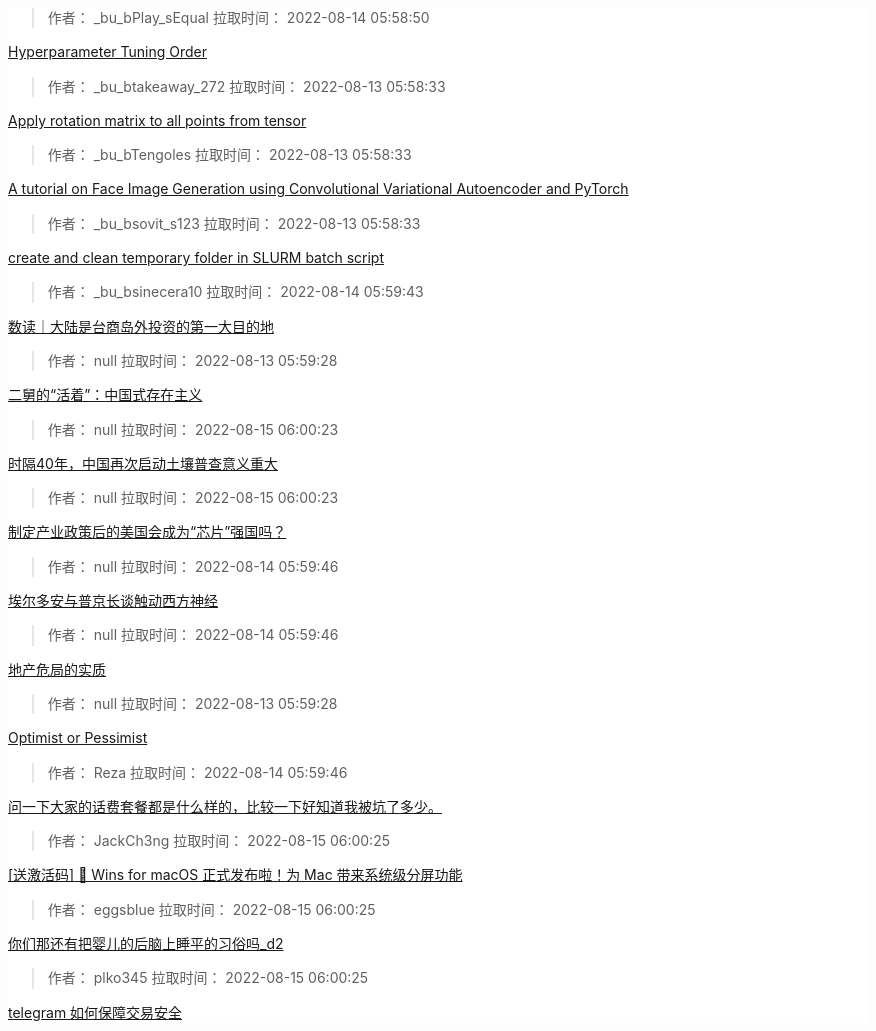 > 作者： _bu_bPlay_sEqual  拉取时间： 2022-08-14 05:58:50

 [Hyperparameter Tuning Order](https://www.reddit.com/r/pytorch/comments/wmqge1/hyperparameter_tuning_order/)

> 作者： _bu_btakeaway_272  拉取时间： 2022-08-13 05:58:33

 [Apply rotation matrix to all points from tensor](https://www.reddit.com/r/pytorch/comments/wmtyl1/apply_rotation_matrix_to_all_points_from_tensor/)

> 作者： _bu_bTengoles  拉取时间： 2022-08-13 05:58:33

 [A tutorial on Face Image Generation using Convolutional Variational Autoencoder and PyTorch](https://www.reddit.com/r/pytorch/comments/wm6xij/a_tutorial_on_face_image_generation_using/)

> 作者： _bu_bsovit_s123  拉取时间： 2022-08-13 05:58:33

 [create and clean temporary folder in SLURM batch script](https://www.reddit.com/r/HPC/comments/wn8gck/create_and_clean_temporary_folder_in_slurm_batch/)

> 作者： _bu_bsinecera10  拉取时间： 2022-08-14 05:59:43

 [数读｜大陆是台商岛外投资的第一大目的地](https://m.21jingji.com/article/20220812/herald/39c501e93b42cbe1d801a5d4138164bb.html)

> 作者： null  拉取时间： 2022-08-13 05:59:28

 [二舅的“活着”：中国式存在主义](https://www.ftchinese.com/story/001096903)

> 作者： null  拉取时间： 2022-08-15 06:00:23

 [时隔40年，中国再次启动土壤普查意义重大](https://www.ftchinese.com/story/001096902)

> 作者： null  拉取时间： 2022-08-15 06:00:23

 [制定产业政策后的美国会成为“芯片”强国吗？](https://www.ftchinese.com/story/001096949)

> 作者： null  拉取时间： 2022-08-14 05:59:46

 [埃尔多安与普京长谈触动西方神经](https://www.ftchinese.com/story/001096910)

> 作者： null  拉取时间： 2022-08-14 05:59:46

 [地产危局的实质](https://www.ftchinese.com/story/001096921)

> 作者： null  拉取时间： 2022-08-13 05:59:28

 [Optimist or Pessimist](https://poorlydrawnlines.com/comic/optimist-or-pessimist/)

> 作者： Reza  拉取时间： 2022-08-14 05:59:46

 [问一下大家的话费套餐都是什么样的，比较一下好知道我被坑了多少。](https://www.v2ex.com/t/872790)

> 作者： JackCh3ng  拉取时间： 2022-08-15 06:00:25

 [[送激活码] 🎉 Wins for macOS 正式发布啦！为 Mac 带来系统级分屏功能](https://www.v2ex.com/t/872787)

> 作者： eggsblue  拉取时间： 2022-08-15 06:00:25

 [你们那还有把婴儿的后脑上睡平的习俗吗_d2](https://www.v2ex.com/t/872773)

> 作者： plko345  拉取时间： 2022-08-15 06:00:25

 [telegram 如何保障交易安全](https://www.v2ex.com/t/872772)
